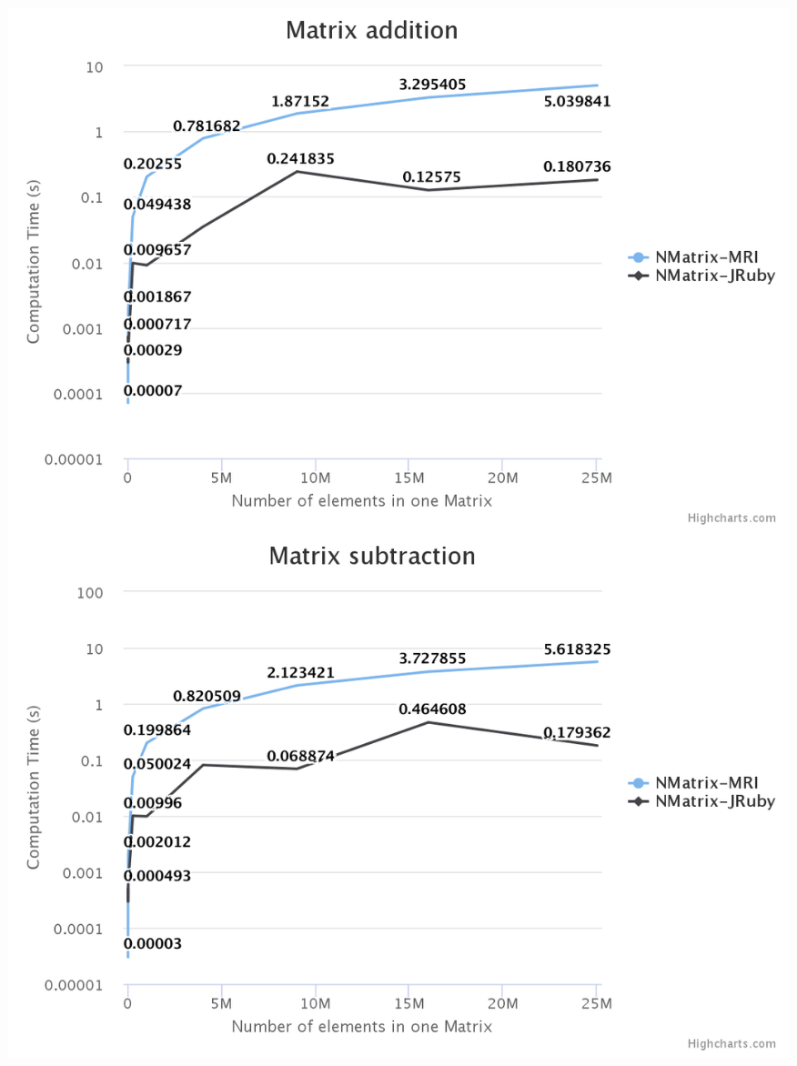 ![Alt Matrix Addition](https://github.com/prasunanand/gsoc_blog/blob/master/img/sciruby_blog/plots/add.png?raw=true "Fig.3. Matrix Addition")
![Alt Matrix Subtraction](https://github.com/prasunanand/gsoc_blog/blob/master/img/sciruby_blog/plots/subt.png?raw=true "Fig.4. Matrix Subtraction")